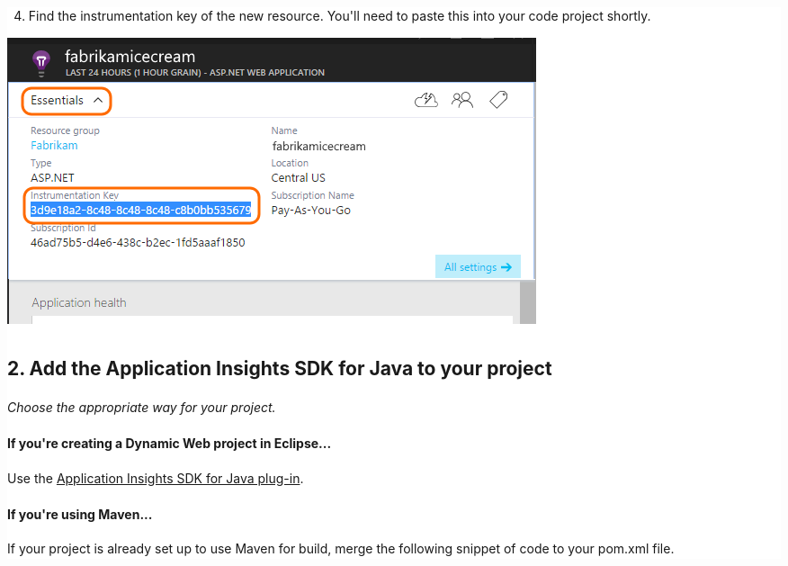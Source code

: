 4. Find the instrumentation key of the new resource. You'll need to paste this into your code project shortly.







![In the new resource overview, click Properties and copy the Instrumentation Key](./media/app-insights-java/03-key.png)



## 2. Add the Application Insights SDK for Java to your project





*Choose the appropriate way for your project.*





#### If you're creating a Dynamic Web project in Eclipse...





Use the [Application Insights SDK for Java plug-in](https://azure.microsoft.com/documentation/articles/app-insights-java-eclipse/).





#### If you're using Maven...





If your project is already set up to use Maven for build, merge the following snippet of code to your pom.xml file.

